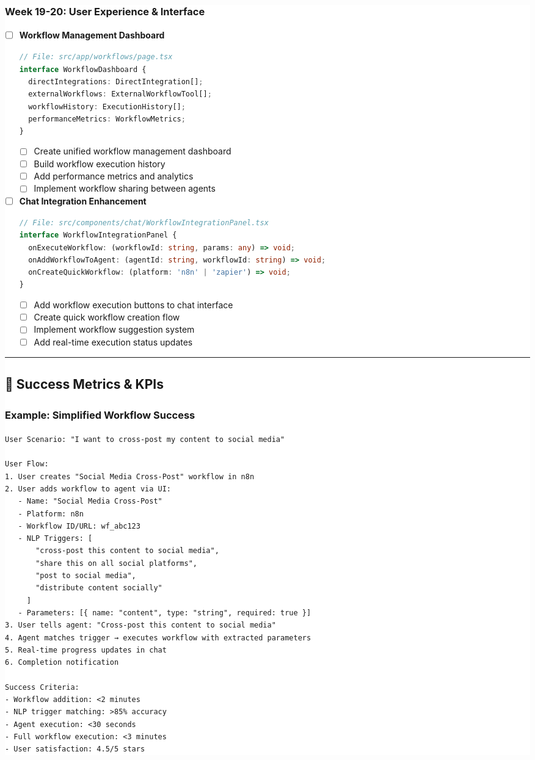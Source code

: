 ### Week 19-20: User Experience & Interface
- [ ] **Workflow Management Dashboard**
  ```typescript
  // File: src/app/workflows/page.tsx
  interface WorkflowDashboard {
    directIntegrations: DirectIntegration[];
    externalWorkflows: ExternalWorkflowTool[];
    workflowHistory: ExecutionHistory[];
    performanceMetrics: WorkflowMetrics;
  }
  ```
  - [ ] Create unified workflow management dashboard
  - [ ] Build workflow execution history
  - [ ] Add performance metrics and analytics
  - [ ] Implement workflow sharing between agents

- [ ] **Chat Integration Enhancement**
  ```typescript
  // File: src/components/chat/WorkflowIntegrationPanel.tsx
  interface WorkflowIntegrationPanel {
    onExecuteWorkflow: (workflowId: string, params: any) => void;
    onAddWorkflowToAgent: (agentId: string, workflowId: string) => void;
    onCreateQuickWorkflow: (platform: 'n8n' | 'zapier') => void;
  }
  ```
  - [ ] Add workflow execution buttons to chat interface
  - [ ] Create quick workflow creation flow
  - [ ] Implement workflow suggestion system
  - [ ] Add real-time execution status updates

---

## 🎯 **Success Metrics & KPIs**

### Example: Simplified Workflow Success
```
User Scenario: "I want to cross-post my content to social media"

User Flow:
1. User creates "Social Media Cross-Post" workflow in n8n
2. User adds workflow to agent via UI:
   - Name: "Social Media Cross-Post"
   - Platform: n8n
   - Workflow ID/URL: wf_abc123
   - NLP Triggers: [
       "cross-post this content to social media",
       "share this on all social platforms", 
       "post to social media",
       "distribute content socially"
     ]
   - Parameters: [{ name: "content", type: "string", required: true }]
3. User tells agent: "Cross-post this content to social media"
4. Agent matches trigger → executes workflow with extracted parameters
5. Real-time progress updates in chat
6. Completion notification

Success Criteria:
- Workflow addition: <2 minutes
- NLP trigger matching: >85% accuracy
- Agent execution: <30 seconds
- Full workflow execution: <3 minutes
- User satisfaction: 4.5/5 stars
```
